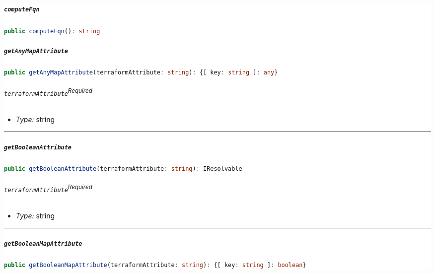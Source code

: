##### `computeFqn` <a name="computeFqn" id="@cdktf/provider-hcp.waypointAddOnDefinition.WaypointAddOnDefinitionVariableOptionsOutputReference.computeFqn"></a>

```typescript
public computeFqn(): string
```

##### `getAnyMapAttribute` <a name="getAnyMapAttribute" id="@cdktf/provider-hcp.waypointAddOnDefinition.WaypointAddOnDefinitionVariableOptionsOutputReference.getAnyMapAttribute"></a>

```typescript
public getAnyMapAttribute(terraformAttribute: string): {[ key: string ]: any}
```

###### `terraformAttribute`<sup>Required</sup> <a name="terraformAttribute" id="@cdktf/provider-hcp.waypointAddOnDefinition.WaypointAddOnDefinitionVariableOptionsOutputReference.getAnyMapAttribute.parameter.terraformAttribute"></a>

- *Type:* string

---

##### `getBooleanAttribute` <a name="getBooleanAttribute" id="@cdktf/provider-hcp.waypointAddOnDefinition.WaypointAddOnDefinitionVariableOptionsOutputReference.getBooleanAttribute"></a>

```typescript
public getBooleanAttribute(terraformAttribute: string): IResolvable
```

###### `terraformAttribute`<sup>Required</sup> <a name="terraformAttribute" id="@cdktf/provider-hcp.waypointAddOnDefinition.WaypointAddOnDefinitionVariableOptionsOutputReference.getBooleanAttribute.parameter.terraformAttribute"></a>

- *Type:* string

---

##### `getBooleanMapAttribute` <a name="getBooleanMapAttribute" id="@cdktf/provider-hcp.waypointAddOnDefinition.WaypointAddOnDefinitionVariableOptionsOutputReference.getBooleanMapAttribute"></a>

```typescript
public getBooleanMapAttribute(terraformAttribute: string): {[ key: string ]: boolean}
```

